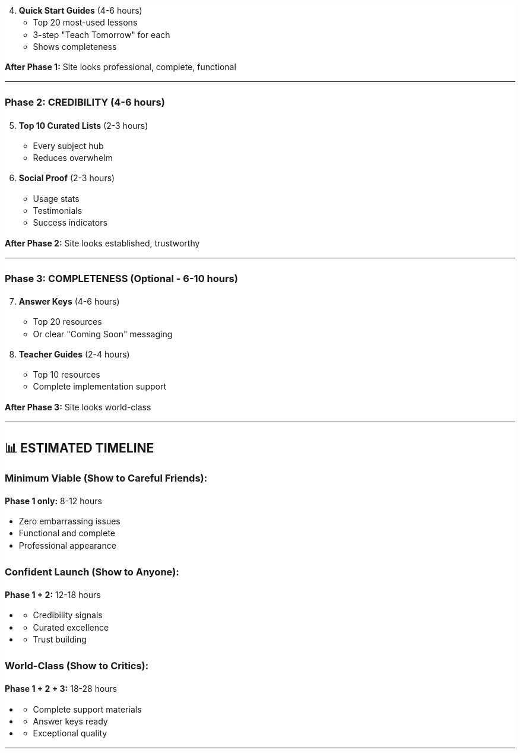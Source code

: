 4. **Quick Start Guides** (4-6 hours)
   - Top 20 most-used lessons
   - 3-step "Teach Tomorrow" for each
   - Shows completeness

**After Phase 1:** Site looks professional, complete, functional

---

### **Phase 2: CREDIBILITY (4-6 hours)**

5. **Top 10 Curated Lists** (2-3 hours)
   - Every subject hub
   - Reduces overwhelm

6. **Social Proof** (2-3 hours)
   - Usage stats
   - Testimonials
   - Success indicators

**After Phase 2:** Site looks established, trustworthy

---

### **Phase 3: COMPLETENESS (Optional - 6-10 hours)**

7. **Answer Keys** (4-6 hours)
   - Top 20 resources
   - Or clear "Coming Soon" messaging

8. **Teacher Guides** (2-4 hours)
   - Top 10 resources
   - Complete implementation support

**After Phase 3:** Site looks world-class

---

## 📊 ESTIMATED TIMELINE

### **Minimum Viable (Show to Careful Friends):**
**Phase 1 only:** 8-12 hours
- Zero embarrassing issues
- Functional and complete
- Professional appearance

### **Confident Launch (Show to Anyone):**
**Phase 1 + 2:** 12-18 hours
- + Credibility signals
- + Curated excellence
- + Trust building

### **World-Class (Show to Critics):**
**Phase 1 + 2 + 3:** 18-28 hours
- + Complete support materials
- + Answer keys ready
- + Exceptional quality

---
